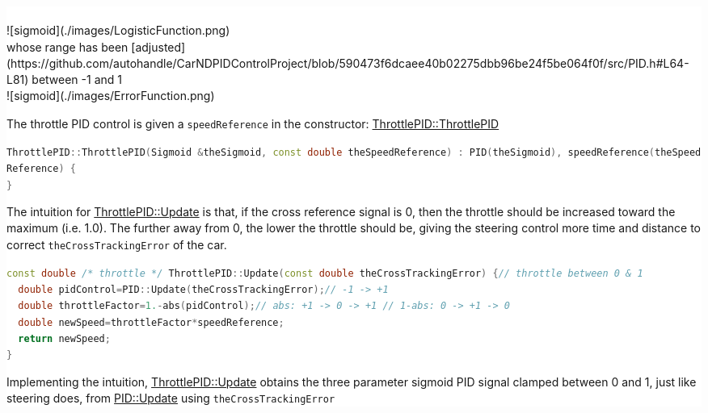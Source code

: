<br>
![sigmoid](./images/LogisticFunction.png)
<br>
whose range has been [adjusted](https://github.com/autohandle/CarNDPIDControlProject/blob/590473f6dcaee40b02275dbb96be24f5be064f0f/src/PID.h#L64-L81) between -1 and 1
<br>
![sigmoid](./images/ErrorFunction.png)

The throttle PID control is given a `speedReference` in the constructor: [ThrottlePID::ThrottlePID](https://github.com/autohandle/CarNDPIDControlProject/blob/2b1cd0f2237d983be191b6bb04ea4b0fa7ef4d8d/src/PID.cpp#L85-L86)
``` C++
ThrottlePID::ThrottlePID(Sigmoid &theSigmoid, const double theSpeedReference) : PID(theSigmoid), speedReference(theSpeedReference) {
}
```
The intuition for [ThrottlePID::Update](https://github.com/autohandle/CarNDPIDControlProject/blob/2b1cd0f2237d983be191b6bb04ea4b0fa7ef4d8d/src/PID.cpp#L88-L98) is that, if the cross reference signal is 0, then the throttle should be increased toward the maximum (i.e. 1.0). The further away from 0, the lower the throttle should be, giving the steering control more time and distance to correct `theCrossTrackingError` of the car.
``` C++
const double /* throttle */ ThrottlePID::Update(const double theCrossTrackingError) {// throttle between 0 & 1
  double pidControl=PID::Update(theCrossTrackingError);// -1 -> +1
  double throttleFactor=1.-abs(pidControl);// abs: +1 -> 0 -> +1 // 1-abs: 0 -> +1 -> 0
  double newSpeed=throttleFactor*speedReference;
  return newSpeed;
}
```
Implementing the intuition, [ThrottlePID::Update](https://github.com/autohandle/CarNDPIDControlProject/blob/2b1cd0f2237d983be191b6bb04ea4b0fa7ef4d8d/src/PID.cpp#L88-L98) obtains the three parameter sigmoid PID signal clamped between 0 and 1, just like steering does, from [PID::Update](https://github.com/autohandle/CarNDPIDControlProject/blob/590473f6dcaee40b02275dbb96be24f5be064f0f/src/PID.cpp#L54-L80)  using `theCrossTrackingError` 
<br>